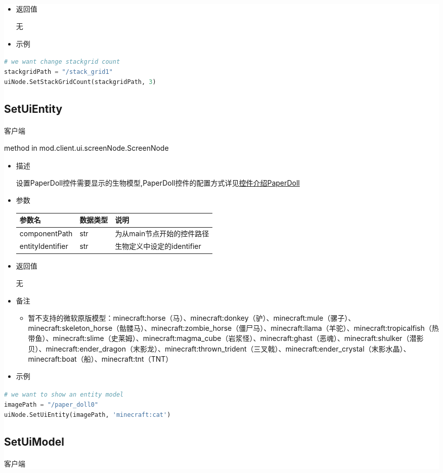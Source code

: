 *   返回值
    
    无
    
*   示例
    

```python
# we want change stackgrid count
stackgridPath = "/stack_grid1"
uiNode.SetStackGridCount(stackgridPath, 3)

```

##  SetUiEntity

客户端

method in mod.client.ui.screenNode.ScreenNode

*   描述
    
    设置PaperDoll控件需要显示的生物模型,PaperDoll控件的配置方式详见[控件介绍PaperDoll](https://mc.163.com/dev/mcmanual/mc-dev/mcguide/18-界面与交互/30-UI说明文档.html#paperdoll)
    
*   参数
    
    | 参数名 | 数据类型 | 说明 |
    | --- | --- | --- |
    | componentPath | str | 为从main节点开始的控件路径 |
    | entityIdentifier | str | 生物定义中设定的identifier |
    
*   返回值
    
    无
    
*   备注
    
    *   暂不支持的微软原版模型：minecraft:horse（马）、minecraft:donkey（驴）、minecraft:mule（骡子）、minecraft:skeleton\_horse（骷髅马）、minecraft:zombie\_horse（僵尸马）、minecraft:llama（羊驼）、minecraft:tropicalfish（热带鱼）、minecraft:slime（史莱姆）、minecraft:magma\_cube（岩浆怪）、minecraft:ghast（恶魂）、minecraft:shulker（潜影贝）、minecraft:ender\_dragon（末影龙）、minecraft:thrown\_trident（三叉戟）、minecraft:ender\_crystal（末影水晶）、minecraft:boat（船）、minecraft:tnt（TNT）
*   示例
    

```python
# we want to show an entity model
imagePath = "/paper_doll0"
uiNode.SetUiEntity(imagePath, 'minecraft:cat')

```

##  SetUiModel

客户端
